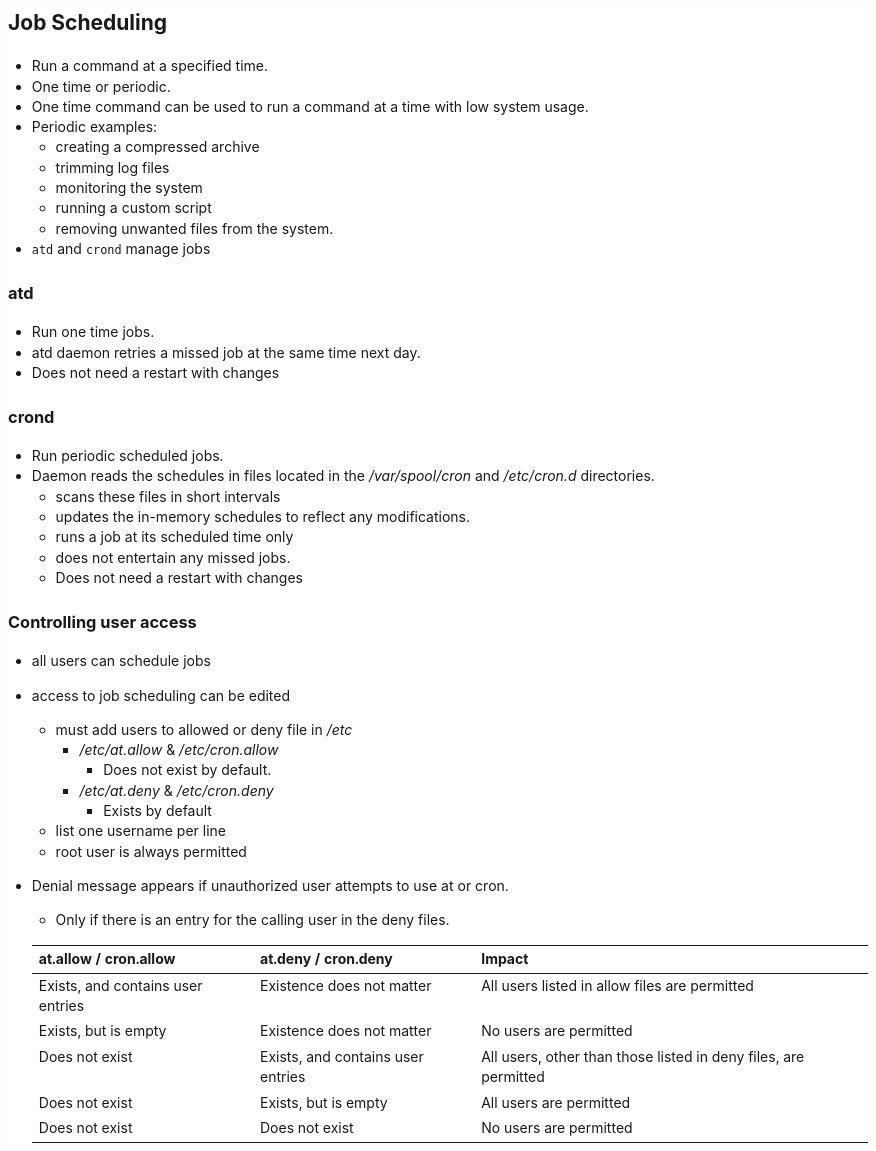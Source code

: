 ## Job Scheduling
- Run a command at a specified time.
- One time or periodic.
- One time command can be used to run a command at a time with low system usage.
- Periodic examples: 
	- creating a compressed archive
	- trimming log files
	- monitoring the system
	- running a custom script 
	- removing unwanted files from the system.
- `atd` and `crond` manage jobs

### atd
- Run one time jobs.
- atd daemon retries a missed job at the same time next day.
- Does not need a restart with changes

### crond 
- Run periodic scheduled jobs.
- Daemon reads the schedules in files located in the */var/spool/cron* and */etc/cron.d* directories.
	- scans these files in short intervals
	- updates the in-memory schedules to reflect any modifications. 
	- runs a job at its scheduled time only
	- does not entertain any missed jobs.
	- Does not need a restart with changes

### Controlling user access
- all users can schedule jobs
- access to job scheduling can be edited
	- must add users to allowed or deny file in */etc*
		- */etc/at.allow* & */etc/cron.allow*
			- Does not exist by default.
		- */etc/at.deny* & */etc/cron.deny*
			- Exists by default
	- list one username per line
	- root user is always permitted
- Denial message appears if unauthorized user attempts to use at or cron.
	- Only if there is an entry for the calling user in the deny files.
	
	| at.allow / cron.allow             | at.deny / cron.deny               | Impact                                                          |
	| --------------------------------- | --------------------------------- | --------------------------------------------------------------- |
	| Exists, and contains user entries | Existence does not matter         | All users listed in allow files are permitted                   |
	| Exists, but is empty              | Existence does not matter         | No users are permitted                                          |
	| Does not exist                    | Exists, and contains user entries | All users, other than those listed in deny files, are permitted |
	| Does not exist                    | Exists, but is empty              | All users are permitted                                         |
	|            Does not exist                       |      Does not exist                             |            No users are permitted                                                      |
	          
